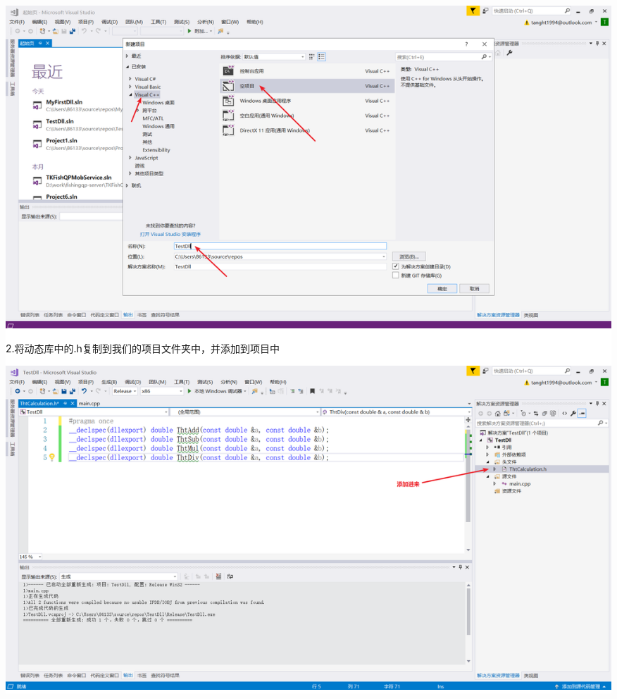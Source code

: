 ![image-20200321222841759](assets/image-20200321222841759.png)

2.将动态库中的.h复制到我们的项目文件夹中，并添加到项目中

![image-20200321223048932](assets/image-20200321223048932.png)
